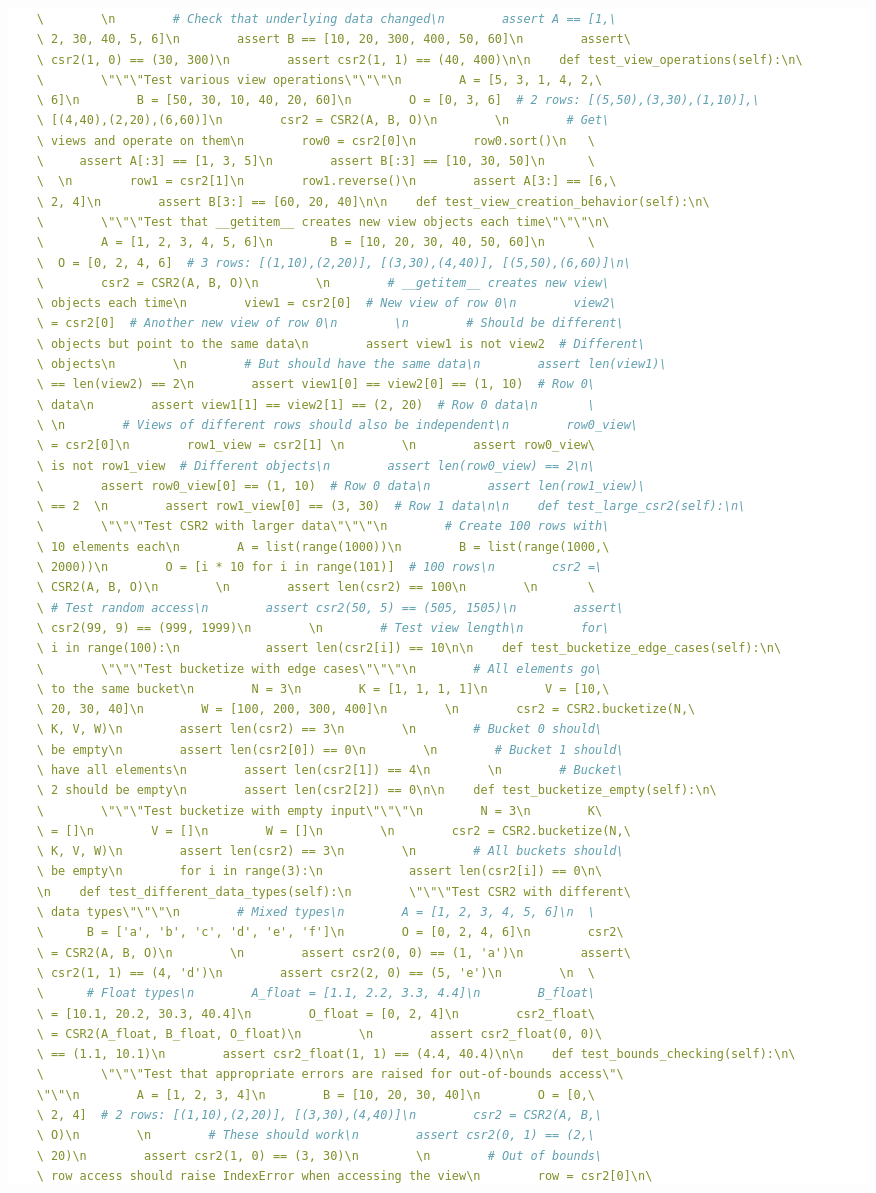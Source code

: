 ```yaml
    \        \n        # Check that underlying data changed\n        assert A == [1,\
    \ 2, 30, 40, 5, 6]\n        assert B == [10, 20, 300, 400, 50, 60]\n        assert\
    \ csr2(1, 0) == (30, 300)\n        assert csr2(1, 1) == (40, 400)\n\n    def test_view_operations(self):\n\
    \        \"\"\"Test various view operations\"\"\"\n        A = [5, 3, 1, 4, 2,\
    \ 6]\n        B = [50, 30, 10, 40, 20, 60]\n        O = [0, 3, 6]  # 2 rows: [(5,50),(3,30),(1,10)],\
    \ [(4,40),(2,20),(6,60)]\n        csr2 = CSR2(A, B, O)\n        \n        # Get\
    \ views and operate on them\n        row0 = csr2[0]\n        row0.sort()\n   \
    \     assert A[:3] == [1, 3, 5]\n        assert B[:3] == [10, 30, 50]\n      \
    \  \n        row1 = csr2[1]\n        row1.reverse()\n        assert A[3:] == [6,\
    \ 2, 4]\n        assert B[3:] == [60, 20, 40]\n\n    def test_view_creation_behavior(self):\n\
    \        \"\"\"Test that __getitem__ creates new view objects each time\"\"\"\n\
    \        A = [1, 2, 3, 4, 5, 6]\n        B = [10, 20, 30, 40, 50, 60]\n      \
    \  O = [0, 2, 4, 6]  # 3 rows: [(1,10),(2,20)], [(3,30),(4,40)], [(5,50),(6,60)]\n\
    \        csr2 = CSR2(A, B, O)\n        \n        # __getitem__ creates new view\
    \ objects each time\n        view1 = csr2[0]  # New view of row 0\n        view2\
    \ = csr2[0]  # Another new view of row 0\n        \n        # Should be different\
    \ objects but point to the same data\n        assert view1 is not view2  # Different\
    \ objects\n        \n        # But should have the same data\n        assert len(view1)\
    \ == len(view2) == 2\n        assert view1[0] == view2[0] == (1, 10)  # Row 0\
    \ data\n        assert view1[1] == view2[1] == (2, 20)  # Row 0 data\n       \
    \ \n        # Views of different rows should also be independent\n        row0_view\
    \ = csr2[0]\n        row1_view = csr2[1] \n        \n        assert row0_view\
    \ is not row1_view  # Different objects\n        assert len(row0_view) == 2\n\
    \        assert row0_view[0] == (1, 10)  # Row 0 data\n        assert len(row1_view)\
    \ == 2  \n        assert row1_view[0] == (3, 30)  # Row 1 data\n\n    def test_large_csr2(self):\n\
    \        \"\"\"Test CSR2 with larger data\"\"\"\n        # Create 100 rows with\
    \ 10 elements each\n        A = list(range(1000))\n        B = list(range(1000,\
    \ 2000))\n        O = [i * 10 for i in range(101)]  # 100 rows\n        csr2 =\
    \ CSR2(A, B, O)\n        \n        assert len(csr2) == 100\n        \n       \
    \ # Test random access\n        assert csr2(50, 5) == (505, 1505)\n        assert\
    \ csr2(99, 9) == (999, 1999)\n        \n        # Test view length\n        for\
    \ i in range(100):\n            assert len(csr2[i]) == 10\n\n    def test_bucketize_edge_cases(self):\n\
    \        \"\"\"Test bucketize with edge cases\"\"\"\n        # All elements go\
    \ to the same bucket\n        N = 3\n        K = [1, 1, 1, 1]\n        V = [10,\
    \ 20, 30, 40]\n        W = [100, 200, 300, 400]\n        \n        csr2 = CSR2.bucketize(N,\
    \ K, V, W)\n        assert len(csr2) == 3\n        \n        # Bucket 0 should\
    \ be empty\n        assert len(csr2[0]) == 0\n        \n        # Bucket 1 should\
    \ have all elements\n        assert len(csr2[1]) == 4\n        \n        # Bucket\
    \ 2 should be empty\n        assert len(csr2[2]) == 0\n\n    def test_bucketize_empty(self):\n\
    \        \"\"\"Test bucketize with empty input\"\"\"\n        N = 3\n        K\
    \ = []\n        V = []\n        W = []\n        \n        csr2 = CSR2.bucketize(N,\
    \ K, V, W)\n        assert len(csr2) == 3\n        \n        # All buckets should\
    \ be empty\n        for i in range(3):\n            assert len(csr2[i]) == 0\n\
    \n    def test_different_data_types(self):\n        \"\"\"Test CSR2 with different\
    \ data types\"\"\"\n        # Mixed types\n        A = [1, 2, 3, 4, 5, 6]\n  \
    \      B = ['a', 'b', 'c', 'd', 'e', 'f']\n        O = [0, 2, 4, 6]\n        csr2\
    \ = CSR2(A, B, O)\n        \n        assert csr2(0, 0) == (1, 'a')\n        assert\
    \ csr2(1, 1) == (4, 'd')\n        assert csr2(2, 0) == (5, 'e')\n        \n  \
    \      # Float types\n        A_float = [1.1, 2.2, 3.3, 4.4]\n        B_float\
    \ = [10.1, 20.2, 30.3, 40.4]\n        O_float = [0, 2, 4]\n        csr2_float\
    \ = CSR2(A_float, B_float, O_float)\n        \n        assert csr2_float(0, 0)\
    \ == (1.1, 10.1)\n        assert csr2_float(1, 1) == (4.4, 40.4)\n\n    def test_bounds_checking(self):\n\
    \        \"\"\"Test that appropriate errors are raised for out-of-bounds access\"\
    \"\"\n        A = [1, 2, 3, 4]\n        B = [10, 20, 30, 40]\n        O = [0,\
    \ 2, 4]  # 2 rows: [(1,10),(2,20)], [(3,30),(4,40)]\n        csr2 = CSR2(A, B,\
    \ O)\n        \n        # These should work\n        assert csr2(0, 1) == (2,\
    \ 20)\n        assert csr2(1, 0) == (3, 30)\n        \n        # Out of bounds\
    \ row access should raise IndexError when accessing the view\n        row = csr2[0]\n\
```
